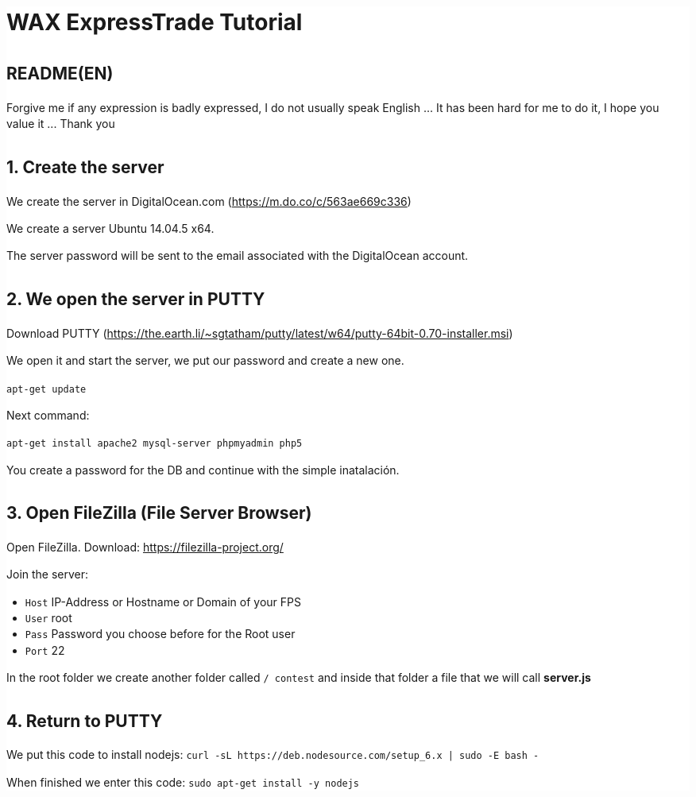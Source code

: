 # WAX ExpressTrade Tutorial

## README(EN)

Forgive me if any expression is badly expressed, I do not usually speak English ... It has been hard for me to do it, I hope you value it ...
Thank you

## 1. Create the server

We create the server in DigitalOcean.com (https://m.do.co/c/563ae669c336)

We create a server Ubuntu 14.04.5 x64.

The server password will be sent to the email associated with the DigitalOcean account.

## 2. We open the server in PUTTY

Download PUTTY (https://the.earth.li/~sgtatham/putty/latest/w64/putty-64bit-0.70-installer.msi)

We open it and start the server, we put our password and create a new one.

```shell
apt-get update
```
Next command:


```shell
apt-get install apache2 mysql-server phpmyadmin php5
```
You create a password for the DB and continue with the simple inatalación.

## 3. Open FileZilla (File Server Browser)

Open FileZilla. Download: https://filezilla-project.org/

Join the server:

* `Host` IP-Address or Hostname or Domain of your FPS
* `User` root
* `Pass` Password you choose before for the Root user 
* `Port` 22

In the root folder we create another folder called `/ contest` and inside that folder a file that we will call **server.js**

## 4. Return to PUTTY

We put this code to install nodejs: `curl -sL https://deb.nodesource.com/setup_6.x | sudo -E bash -`

When finished we enter this code: `sudo apt-get install -y nodejs`
